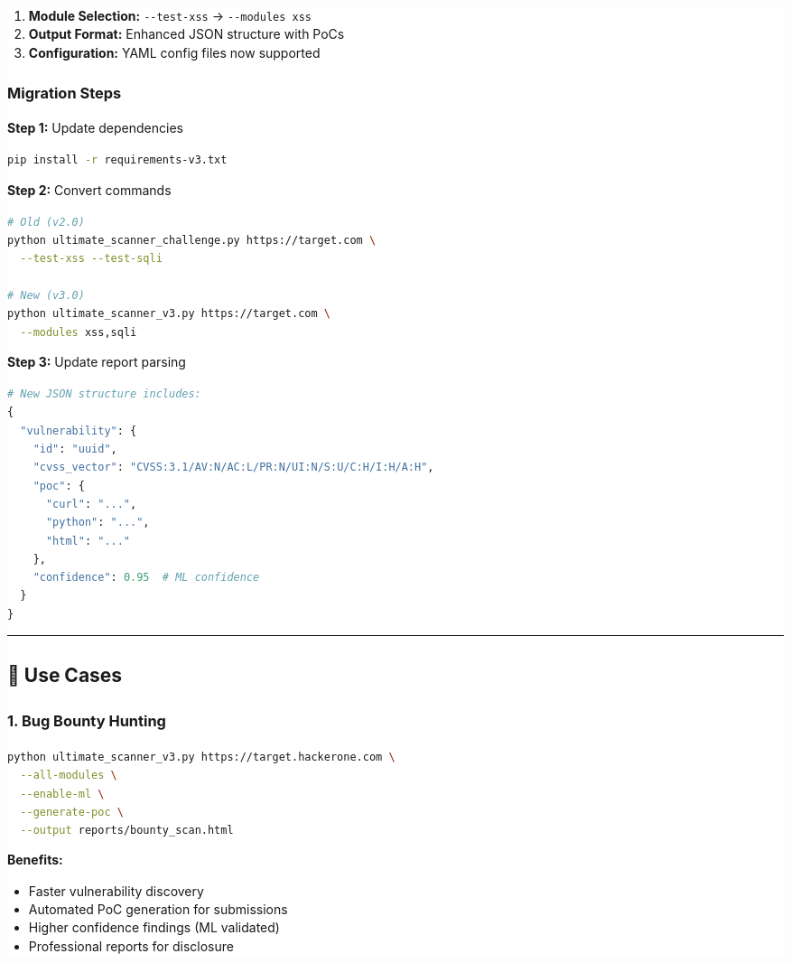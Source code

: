1. **Module Selection:** `--test-xss` → `--modules xss`
2. **Output Format:** Enhanced JSON structure with PoCs
3. **Configuration:** YAML config files now supported

### Migration Steps

**Step 1:** Update dependencies
```bash
pip install -r requirements-v3.txt
```

**Step 2:** Convert commands
```bash
# Old (v2.0)
python ultimate_scanner_challenge.py https://target.com \
  --test-xss --test-sqli

# New (v3.0)
python ultimate_scanner_v3.py https://target.com \
  --modules xss,sqli
```

**Step 3:** Update report parsing
```python
# New JSON structure includes:
{
  "vulnerability": {
    "id": "uuid",
    "cvss_vector": "CVSS:3.1/AV:N/AC:L/PR:N/UI:N/S:U/C:H/I:H/A:H",
    "poc": {
      "curl": "...",
      "python": "...",
      "html": "..."
    },
    "confidence": 0.95  # ML confidence
  }
}
```

---

## 🎯 Use Cases

### 1. Bug Bounty Hunting
```bash
python ultimate_scanner_v3.py https://target.hackerone.com \
  --all-modules \
  --enable-ml \
  --generate-poc \
  --output reports/bounty_scan.html
```

**Benefits:**
- Faster vulnerability discovery
- Automated PoC generation for submissions
- Higher confidence findings (ML validated)
- Professional reports for disclosure
